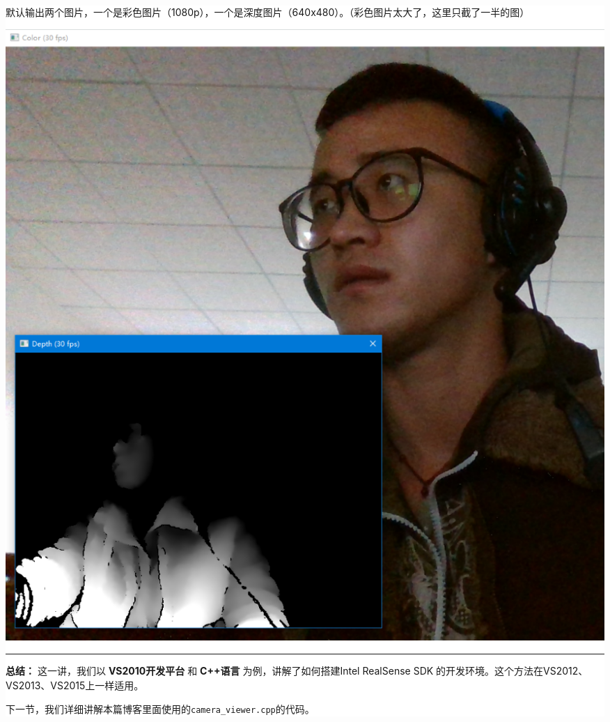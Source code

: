 默认输出两个图片，一个是彩色图片（1080p），一个是深度图片（640x480）。（彩色图片太大了，这里只截了一半的图）

![Alt text](/images/2016-12-14-Intel-RealSense-SDK-Development-environment-build-in-Visual-Studio-2010/1481727693063.png)


----------

**总结：** 这一讲，我们以 **VS2010开发平台** 和 **C++语言** 为例，讲解了如何搭建Intel RealSense SDK 的开发环境。这个方法在VS2012、VS2013、VS2015上一样适用。

下一节，我们详细讲解本篇博客里面使用的`camera_viewer.cpp`的代码。

